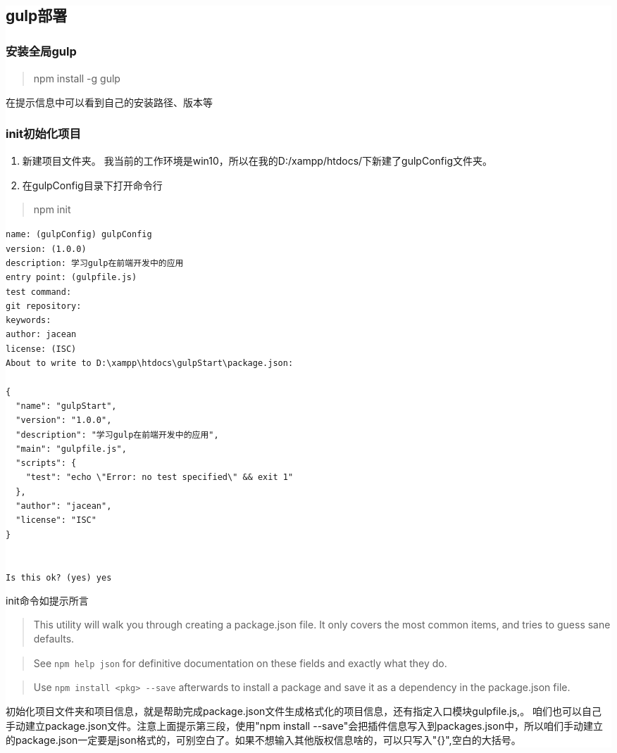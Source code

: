 ## gulp部署
### 安装全局gulp
> npm install -g gulp

在提示信息中可以看到自己的安装路径、版本等
### init初始化项目
1. 新建项目文件夹。
    我当前的工作环境是win10，所以在我的D:/xampp/htdocs/下新建了gulpConfig文件夹。

2. 在gulpConfig目录下打开命令行
> npm init

```
name: (gulpConfig) gulpConfig
version: (1.0.0)
description: 学习gulp在前端开发中的应用
entry point: (gulpfile.js)
test command:
git repository:
keywords:
author: jacean
license: (ISC)
About to write to D:\xampp\htdocs\gulpStart\package.json:

{  
  "name": "gulpStart",
  "version": "1.0.0",
  "description": "学习gulp在前端开发中的应用",
  "main": "gulpfile.js",  
  "scripts": {
    "test": "echo \"Error: no test specified\" && exit 1"
  },
  "author": "jacean",
  "license": "ISC"
}


Is this ok? (yes) yes
```
init命令如提示所言
> This utility will walk you through creating a package.json file.
It only covers the most common items, and tries to guess sane defaults.

> See `npm help json` for definitive documentation on these fields
and exactly what they do.

> Use `npm install <pkg> --save` afterwards to install a package and
save it as a dependency in the package.json file.

初始化项目文件夹和项目信息，就是帮助完成package.json文件生成格式化的项目信息，还有指定入口模块gulpfile.js,。
咱们也可以自己手动建立package.json文件。注意上面提示第三段，使用"npm install <pkg> --save"会把插件信息写入到packages.json中，所以咱们手动建立的package.json一定要是json格式的，可别空白了。如果不想输入其他版权信息啥的，可以只写入"{}",空白的大括号。
